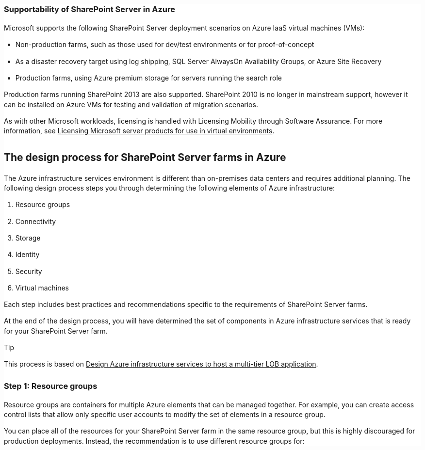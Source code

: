 ### Supportability of SharePoint Server in Azure

Microsoft supports the following SharePoint Server deployment scenarios on Azure IaaS virtual machines (VMs):
  
- Non-production farms, such as those used for dev/test environments or for proof-of-concept
    
- As a disaster recovery target using log shipping, SQL Server AlwaysOn Availability Groups, or Azure Site Recovery
    
- Production farms, using Azure premium storage for servers running the search role
    
Production farms running SharePoint 2013 are also supported. SharePoint 2010 is no longer in mainstream support, however it can be installed on Azure VMs for testing and validation of migration scenarios.
  
As with other Microsoft workloads, licensing is handled with Licensing Mobility through Software Assurance. For more information, see [Licensing Microsoft server products for use in virtual environments](https://download.microsoft.com/download/3/d/4/3d42bdc2-6725-4b29-b75a-a5b04179958b/microsoftservervirtualization_licensemobility_vlbrief.pdf).
  
## The design process for SharePoint Server farms in Azure

The Azure infrastructure services environment is different than on-premises data centers and requires additional planning. The following design process steps you through determining the following elements of Azure infrastructure:
  
1. Resource groups
    
2. Connectivity
    
3. Storage
    
4. Identity
    
5. Security
    
6. Virtual machines
    
Each step includes best practices and recommendations specific to the requirements of SharePoint Server farms.
  
At the end of the design process, you will have determined the set of components in Azure infrastructure services that is ready for your SharePoint Server farm. 
  
> [!TIP]
> This process is based on [Design Azure infrastructure services to host a multi-tier LOB application](/archive/blogs/solutions_advisory_board/design-azure-infrastructure-services-to-host-a-multi-tier-lob-application). 
  
### Step 1: Resource groups

Resource groups are containers for multiple Azure elements that can be managed together. For example, you can create access control lists that allow only specific user accounts to modify the set of elements in a resource group.
  
You can place all of the resources for your SharePoint Server farm in the same resource group, but this is highly discouraged for production deployments. Instead, the recommendation is to use different resource groups for:
  